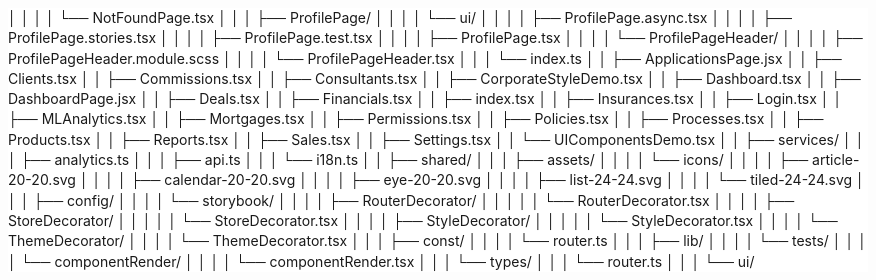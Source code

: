│   │   │   │       └── NotFoundPage.tsx
│   │   │   ├── ProfilePage/
│   │   │   │   └── ui/
│   │   │   │       ├── ProfilePage.async.tsx
│   │   │   │       ├── ProfilePage.stories.tsx
│   │   │   │       ├── ProfilePage.test.tsx
│   │   │   │       ├── ProfilePage.tsx
│   │   │   │       └── ProfilePageHeader/
│   │   │   │           ├── ProfilePageHeader.module.scss
│   │   │   │           └── ProfilePageHeader.tsx
│   │   │   └── index.ts
│   │   ├── ApplicationsPage.jsx
│   │   ├── Clients.tsx
│   │   ├── Commissions.tsx
│   │   ├── Consultants.tsx
│   │   ├── CorporateStyleDemo.tsx
│   │   ├── Dashboard.tsx
│   │   ├── DashboardPage.jsx
│   │   ├── Deals.tsx
│   │   ├── Financials.tsx
│   │   ├── index.tsx
│   │   ├── Insurances.tsx
│   │   ├── Login.tsx
│   │   ├── MLAnalytics.tsx
│   │   ├── Mortgages.tsx
│   │   ├── Permissions.tsx
│   │   ├── Policies.tsx
│   │   ├── Processes.tsx
│   │   ├── Products.tsx
│   │   ├── Reports.tsx
│   │   ├── Sales.tsx
│   │   ├── Settings.tsx
│   │   └── UIComponentsDemo.tsx
│   │   ├── services/
│   │   │   ├── analytics.ts
│   │   │   ├── api.ts
│   │   │   └── i18n.ts
│   │   ├── shared/
│   │   │   ├── assets/
│   │   │   │   └── icons/
│   │   │   │       ├── article-20-20.svg
│   │   │   │       ├── calendar-20-20.svg
│   │   │   │       ├── eye-20-20.svg
│   │   │   │       ├── list-24-24.svg
│   │   │   │       └── tiled-24-24.svg
│   │   │   ├── config/
│   │   │   │   └── storybook/
│   │   │   │       ├── RouterDecorator/
│   │   │   │       │   └── RouterDecorator.tsx
│   │   │   │       ├── StoreDecorator/
│   │   │   │       │   └── StoreDecorator.tsx
│   │   │   │       ├── StyleDecorator/
│   │   │   │       │   └── StyleDecorator.tsx
│   │   │   │       └── ThemeDecorator/
│   │   │   │           └── ThemeDecorator.tsx
│   │   │   ├── const/
│   │   │   │   └── router.ts
│   │   │   ├── lib/
│   │   │   │   └── tests/
│   │   │   │       └── componentRender/
│   │   │   │           └── componentRender.tsx
│   │   │   └── types/
│   │   │       └── router.ts
│   │   │   └── ui/